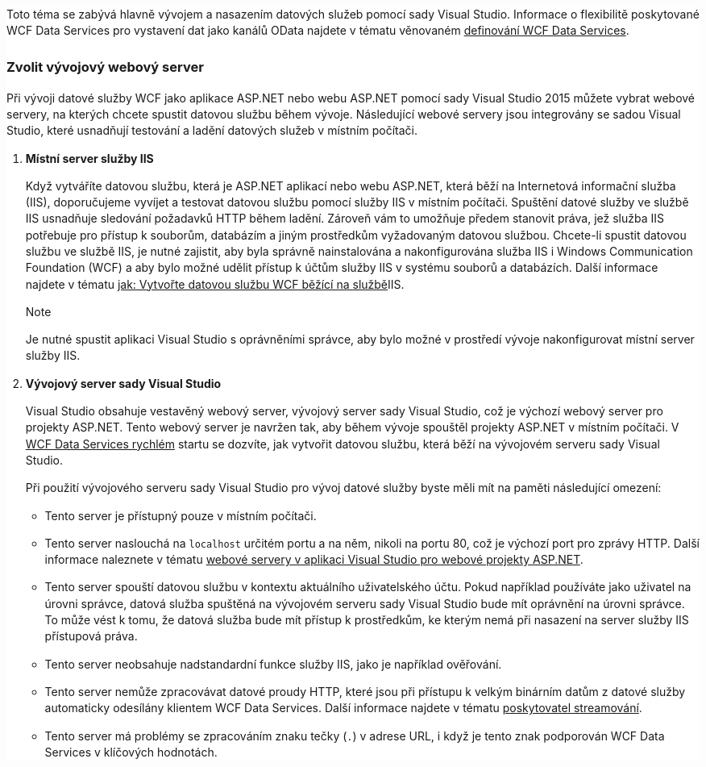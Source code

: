 Toto téma se zabývá hlavně vývojem a nasazením datových služeb pomocí sady Visual Studio. Informace o flexibilitě poskytované WCF Data Services pro vystavení dat jako kanálů OData najdete v tématu věnovaném [definování WCF Data Services](defining-wcf-data-services.md).

### <a name="choose-a-development-web-server"></a>Zvolit vývojový webový server

Při vývoji datové služby WCF jako aplikace ASP.NET nebo webu ASP.NET pomocí sady Visual Studio 2015 můžete vybrat webové servery, na kterých chcete spustit datovou službu během vývoje. Následující webové servery jsou integrovány se sadou Visual Studio, které usnadňují testování a ladění datových služeb v místním počítači.

1. **Místní server služby IIS**

     Když vytváříte datovou službu, která je ASP.NET aplikací nebo webu ASP.NET, která běží na Internetová informační služba (IIS), doporučujeme vyvíjet a testovat datovou službu pomocí služby IIS v místním počítači. Spuštění datové služby ve službě IIS usnadňuje sledování požadavků HTTP během ladění. Zároveň vám to umožňuje předem stanovit práva, jež služba IIS potřebuje pro přístup k souborům, databázím a jiným prostředkům vyžadovaným datovou službou. Chcete-li spustit datovou službu ve službě IIS, je nutné zajistit, aby byla správně nainstalována a nakonfigurována služba IIS i Windows Communication Foundation (WCF) a aby bylo možné udělit přístup k účtům služby IIS v systému souborů a databázích. Další informace najdete v tématu [jak: Vytvořte datovou službu WCF běžící na službě](how-to-develop-a-wcf-data-service-running-on-iis.md)IIS.

    > [!NOTE]
    > Je nutné spustit aplikaci Visual Studio s oprávněními správce, aby bylo možné v prostředí vývoje nakonfigurovat místní server služby IIS.

2. **Vývojový server sady Visual Studio**

     Visual Studio obsahuje vestavěný webový server, vývojový server sady Visual Studio, což je výchozí webový server pro projekty ASP.NET. Tento webový server je navržen tak, aby během vývoje spouštěl projekty ASP.NET v místním počítači. V [WCF Data Services rychlém](quickstart-wcf-data-services.md) startu se dozvíte, jak vytvořit datovou službu, která běží na vývojovém serveru sady Visual Studio.

     Při použití vývojového serveru sady Visual Studio pro vývoj datové služby byste měli mít na paměti následující omezení:

    - Tento server je přístupný pouze v místním počítači.

    - Tento server naslouchá na `localhost` určitém portu a na něm, nikoli na portu 80, což je výchozí port pro zprávy HTTP. Další informace naleznete v tématu [webové servery v aplikaci Visual Studio pro webové projekty ASP.NET](https://docs.microsoft.com/previous-versions/aspnet/58wxa9w5(v=vs.120)).

    - Tento server spouští datovou službu v kontextu aktuálního uživatelského účtu. Pokud například používáte jako uživatel na úrovni správce, datová služba spuštěná na vývojovém serveru sady Visual Studio bude mít oprávnění na úrovni správce. To může vést k tomu, že datová služba bude mít přístup k prostředkům, ke kterým nemá při nasazení na server služby IIS přístupová práva.

    - Tento server neobsahuje nadstandardní funkce služby IIS, jako je například ověřování.

    - Tento server nemůže zpracovávat datové proudy HTTP, které jsou při přístupu k velkým binárním datům z datové služby automaticky odesílány klientem WCF Data Services. Další informace najdete v tématu [poskytovatel streamování](streaming-provider-wcf-data-services.md).

    - Tento server má problémy se zpracováním znaku tečky (`.`) v adrese URL, i když je tento znak podporován WCF Data Services v klíčových hodnotách.
